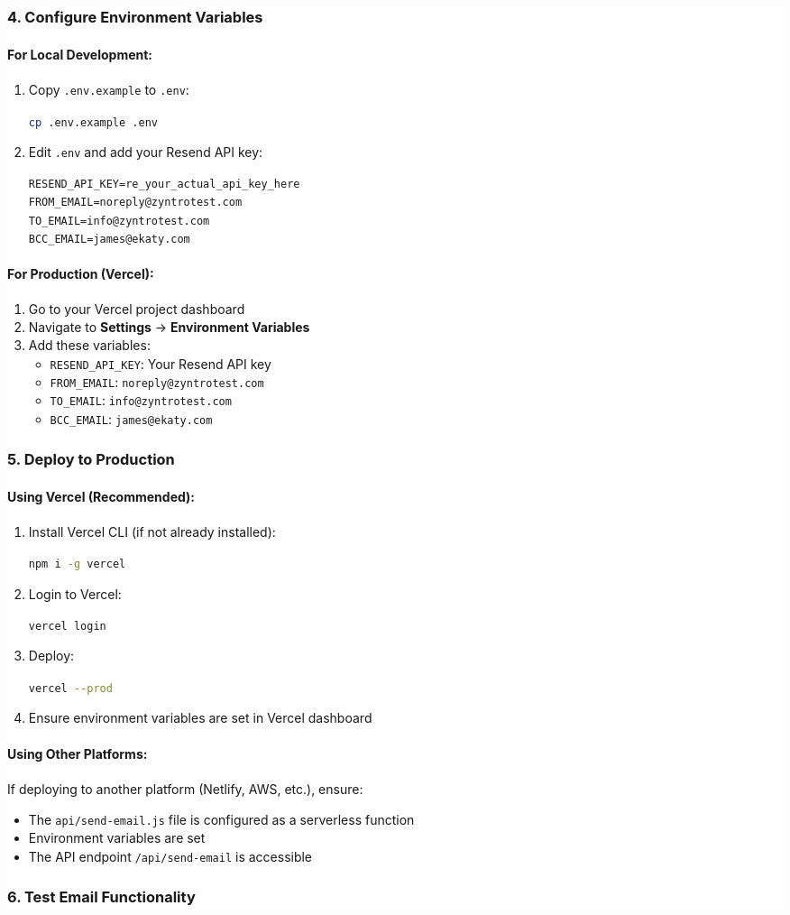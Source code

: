### 4. Configure Environment Variables

#### For Local Development:
1. Copy `.env.example` to `.env`:
   ```bash
   cp .env.example .env
   ```

2. Edit `.env` and add your Resend API key:
   ```env
   RESEND_API_KEY=re_your_actual_api_key_here
   FROM_EMAIL=noreply@zyntrotest.com
   TO_EMAIL=info@zyntrotest.com
   BCC_EMAIL=james@ekaty.com
   ```

#### For Production (Vercel):
1. Go to your Vercel project dashboard
2. Navigate to **Settings** → **Environment Variables**
3. Add these variables:
   - `RESEND_API_KEY`: Your Resend API key
   - `FROM_EMAIL`: `noreply@zyntrotest.com`
   - `TO_EMAIL`: `info@zyntrotest.com`
   - `BCC_EMAIL`: `james@ekaty.com`

### 5. Deploy to Production

#### Using Vercel (Recommended):

1. Install Vercel CLI (if not already installed):
   ```bash
   npm i -g vercel
   ```

2. Login to Vercel:
   ```bash
   vercel login
   ```

3. Deploy:
   ```bash
   vercel --prod
   ```

4. Ensure environment variables are set in Vercel dashboard

#### Using Other Platforms:

If deploying to another platform (Netlify, AWS, etc.), ensure:
- The `api/send-email.js` file is configured as a serverless function
- Environment variables are set
- The API endpoint `/api/send-email` is accessible

### 6. Test Email Functionality
